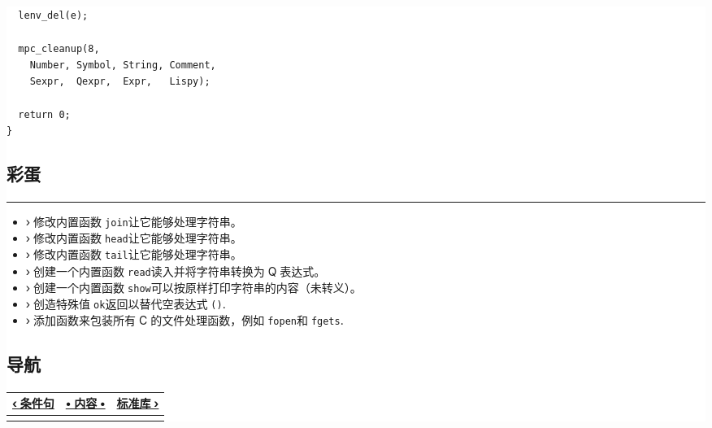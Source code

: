 ```
  lenv_del(e);
  
  mpc_cleanup(8, 
    Number, Symbol, String, Comment, 
    Sexpr,  Qexpr,  Expr,   Lispy);
  
  return 0;
}
```
## 彩蛋

------

- › 修改内置函数 `join`让它能够处理字符串。 
- › 修改内置函数 `head`让它能够处理字符串。 
- › 修改内置函数 `tail`让它能够处理字符串。 
- › 创建一个内置函数 `read`读入并将字符串转换为 Q 表达式。 
- › 创建一个内置函数 `show`可以按原样打印字符串的内容（未转义）。 
- › 创造特殊值 `ok`返回以替代空表达式 `()`. 
- › 添加函数来包装所有 C 的文件处理函数，例如 `fopen`和 `fgets`. 

## 导航 

| [‹ 条件句 ](https://www.buildyourownlisp.com/chapter13_conditionals) | [• 内容 • ](https://www.buildyourownlisp.com/contents) | [标准库 › ](https://www.buildyourownlisp.com/chapter15_standard_library) |
| ------------------------------------------------------------ | ------------------------------------------------------ | ------------------------------------------------------------ |
|                                                              |                                                        |                                                              |
